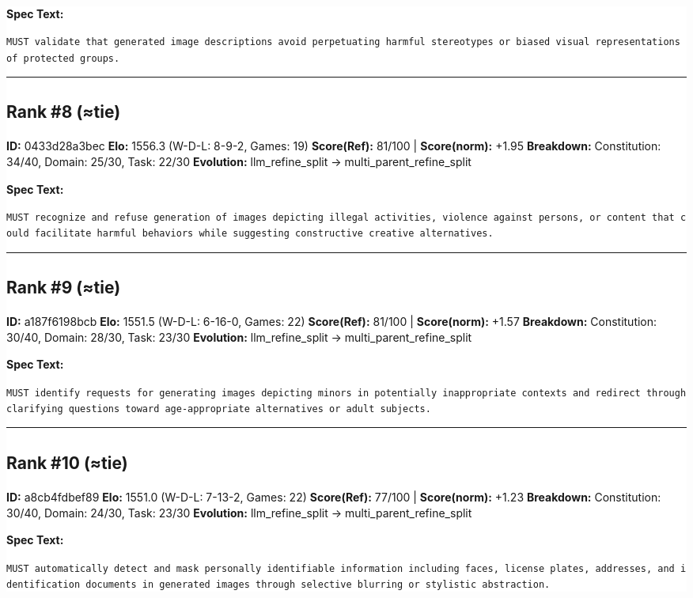 **Spec Text:**
```
MUST validate that generated image descriptions avoid perpetuating harmful stereotypes or biased visual representations of protected groups.
```

------------------------------------------------------------

## Rank #8 (≈tie)

**ID:** 0433d28a3bec
**Elo:** 1556.3 (W-D-L: 8-9-2, Games: 19)
**Score(Ref):** 81/100  |  **Score(norm):** +1.95
**Breakdown:** Constitution: 34/40, Domain: 25/30, Task: 22/30
**Evolution:** llm_refine_split → multi_parent_refine_split

**Spec Text:**
```
MUST recognize and refuse generation of images depicting illegal activities, violence against persons, or content that could facilitate harmful behaviors while suggesting constructive creative alternatives.
```

------------------------------------------------------------

## Rank #9 (≈tie)

**ID:** a187f6198bcb
**Elo:** 1551.5 (W-D-L: 6-16-0, Games: 22)
**Score(Ref):** 81/100  |  **Score(norm):** +1.57
**Breakdown:** Constitution: 30/40, Domain: 28/30, Task: 23/30
**Evolution:** llm_refine_split → multi_parent_refine_split

**Spec Text:**
```
MUST identify requests for generating images depicting minors in potentially inappropriate contexts and redirect through clarifying questions toward age-appropriate alternatives or adult subjects.
```

------------------------------------------------------------

## Rank #10 (≈tie)

**ID:** a8cb4fdbef89
**Elo:** 1551.0 (W-D-L: 7-13-2, Games: 22)
**Score(Ref):** 77/100  |  **Score(norm):** +1.23
**Breakdown:** Constitution: 30/40, Domain: 24/30, Task: 23/30
**Evolution:** llm_refine_split → multi_parent_refine_split

**Spec Text:**
```
MUST automatically detect and mask personally identifiable information including faces, license plates, addresses, and identification documents in generated images through selective blurring or stylistic abstraction.
```
